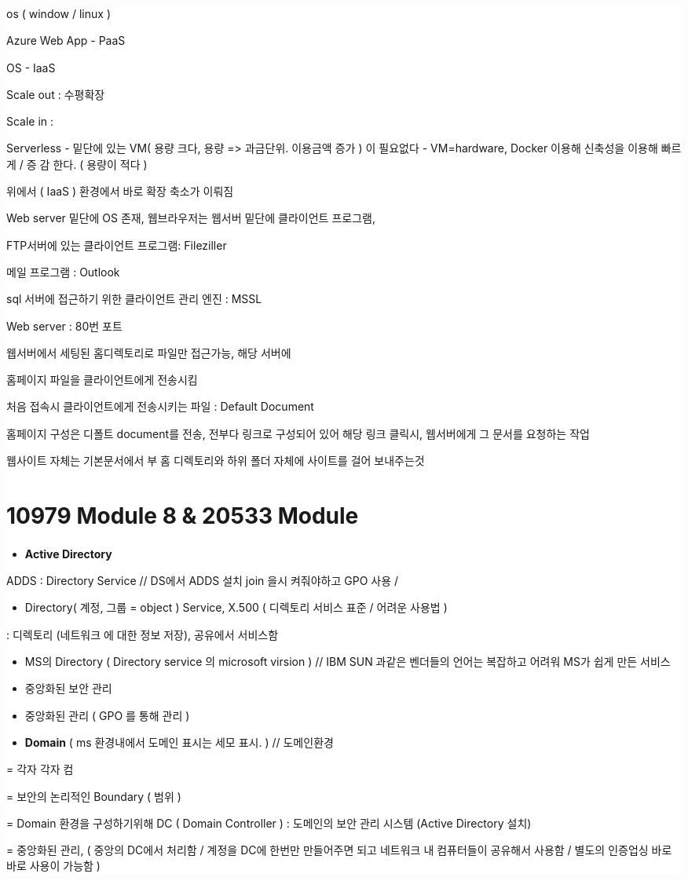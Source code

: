 os ( window / linux )

Azure Web App - PaaS

OS - IaaS

Scale out : 수평확장

Scale in : 

Serverless - 밑단에 있는 VM( 용량 크다, 용량 => 과금단위. 이용금액 증가 ) 이 필요없다 - VM=hardware, Docker 이용해 신축성을 이용해 빠르게 / 증 감 한다. ( 용량이 적다 )

위에서 ( IaaS ) 환경에서 바로 확장 축소가 이뤄짐



Web server 밑단에 OS 존재, 웹브라우저는 웹서버 밑단에 클라이언트 프로그램, 

FTP서버에 있는 클라이언트 프로그램: Fileziller

메일 프로그램 : Outlook

sql 서버에 접근하기 위한 클라이언트 관리 엔진 : MSSL

Web server : 80번 포트

웹서버에서 세팅된 홈디렉토리로 파일만 접근가능, 해당 서버에

홈페이지 파일을 클라이언트에게 전송시킴

처음 접속시 클라이언트에게 전송시키는 파일 : Default Document

홈페이지 구성은 디폴트 document를  전송, 전부다 링크로 구성되어 있어 해당 링크 클릭시, 웹서버에게 그 문서를 요청하는 작업

웹사이트 자체는 기본문서에서 부 홈 디렉토리와 하위 폴더 자체에 사이트를 걸어 보내주는것 



# 10979 Module 8 & 20533 Module

* **Active Directory** 

ADDS : Directory Service // DS에서 ADDS 설치 join 을시 켜줘야하고 GPO 사용 / 

-  Directory( 계정, 그룹 = object ) Service, X.500 ( 디렉토리 서비스 표준 / 어려운 사용법 )

: 디렉토리 (네트워크 에 대한 정보 저장), 공유에서 서비스함

- MS의 Directory ( Directory service 의 microsoft virsion ) // IBM SUN 과같은 벤더들의 언어는 복잡하고 어려워 MS가 쉽게 만든 서비스 
- 중앙화된 보안 관리
- 중앙화된 관리 ( GPO 를 통해 관리 )

- **Domain** ( ms 환경내에서 도메인 표시는 세모 표시. ) // 도메인환경

= 각자 각자 컴

= 보안의 논리적인 Boundary ( 범위 )

= Domain 환경을 구성하기위해 DC ( Domain Controller ) : 도메인의 보안 관리 시스템 (Active Directory 설치)

= 중앙화된 관리, ( 중앙의 DC에서 처리함 / 계정을 DC에 한번만 만들어주면 되고 네트워크 내 컴퓨터들이 공유해서 사용함 / 별도의 인증업싱 바로바로 사용이 가능함 )
